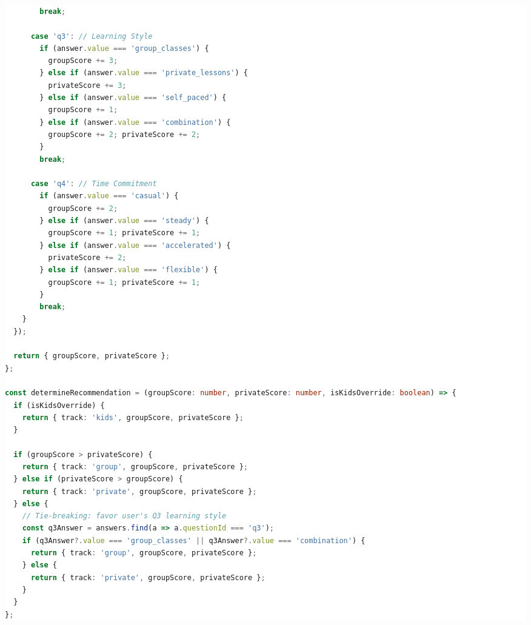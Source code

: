 ```typescript
        break;
        
      case 'q3': // Learning Style
        if (answer.value === 'group_classes') {
          groupScore += 3;
        } else if (answer.value === 'private_lessons') {
          privateScore += 3;
        } else if (answer.value === 'self_paced') {
          groupScore += 1;
        } else if (answer.value === 'combination') {
          groupScore += 2; privateScore += 2;
        }
        break;
        
      case 'q4': // Time Commitment
        if (answer.value === 'casual') {
          groupScore += 2;
        } else if (answer.value === 'steady') {
          groupScore += 1; privateScore += 1;
        } else if (answer.value === 'accelerated') {
          privateScore += 2;
        } else if (answer.value === 'flexible') {
          groupScore += 1; privateScore += 1;
        }
        break;
    }
  });
  
  return { groupScore, privateScore };
};

const determineRecommendation = (groupScore: number, privateScore: number, isKidsOverride: boolean) => {
  if (isKidsOverride) {
    return { track: 'kids', groupScore, privateScore };
  }
  
  if (groupScore > privateScore) {
    return { track: 'group', groupScore, privateScore };
  } else if (privateScore > groupScore) {
    return { track: 'private', groupScore, privateScore };
  } else {
    // Tie-breaking: favor user's Q3 learning style
    const q3Answer = answers.find(a => a.questionId === 'q3');
    if (q3Answer?.value === 'group_classes' || q3Answer?.value === 'combination') {
      return { track: 'group', groupScore, privateScore };
    } else {
      return { track: 'private', groupScore, privateScore };
    }
  }
};
```
